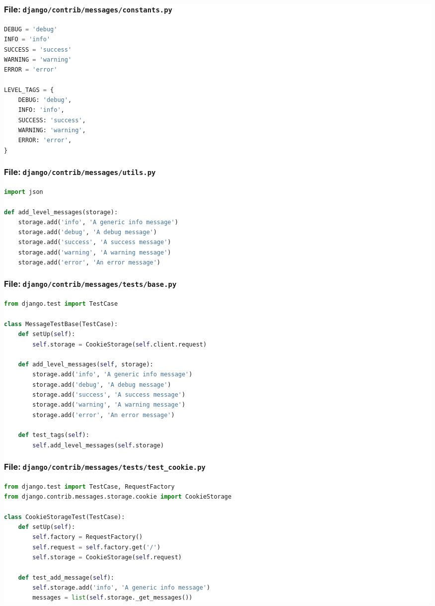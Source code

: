 ### File: `django/contrib/messages/constants.py`
```python
DEBUG = 'debug'
INFO = 'info'
SUCCESS = 'success'
WARNING = 'warning'
ERROR = 'error'

LEVEL_TAGS = {
    DEBUG: 'debug',
    INFO: 'info',
    SUCCESS: 'success',
    WARNING: 'warning',
    ERROR: 'error',
}
```

### File: `django/contrib/messages/utils.py`
```python
import json

def add_level_messages(storage):
    storage.add('info', 'A generic info message')
    storage.add('debug', 'A debug message')
    storage.add('success', 'A success message')
    storage.add('warning', 'A warning message')
    storage.add('error', 'An error message')

```

### File: `django/contrib/messages/tests/base.py`
```python
from django.test import TestCase

class MessageTestBase(TestCase):
    def setUp(self):
        self.storage = CookieStorage(self.client.request)

    def add_level_messages(self, storage):
        storage.add('info', 'A generic info message')
        storage.add('debug', 'A debug message')
        storage.add('success', 'A success message')
        storage.add('warning', 'A warning message')
        storage.add('error', 'An error message')

    def test_tags(self):
        self.add_level_messages(self.storage)
```

### File: `django/contrib/messages/tests/test_cookie.py`
```python
from django.test import TestCase, RequestFactory
from django.contrib.messages.storage.cookie import CookieStorage

class CookieStorageTest(TestCase):
    def setUp(self):
        self.factory = RequestFactory()
        self.request = self.factory.get('/')
        self.storage = CookieStorage(self.request)

    def test_add_message(self):
        self.storage.add('info', 'A generic info message')
        messages = list(self.storage._get_messages())
```